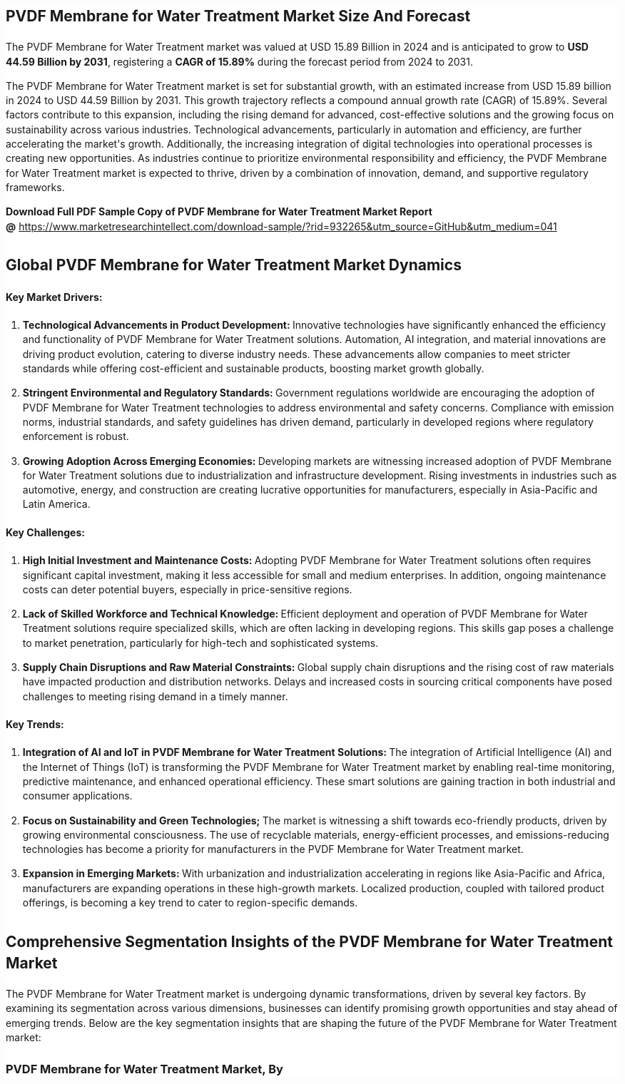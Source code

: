 <h2>PVDF Membrane for Water Treatment Market Size And Forecast</h2><p>The PVDF Membrane for Water Treatment market was valued at USD 15.89 Billion in 2024 and is anticipated to grow to <strong>USD 44.59 Billion by 2031</strong>, registering a <strong>CAGR of 15.89%</strong> during the forecast period from 2024 to 2031.</p><p>The PVDF Membrane for Water Treatment market is set for substantial growth, with an estimated increase from USD 15.89 billion in 2024 to USD 44.59 Billion by 2031. This growth trajectory reflects a compound annual growth rate (CAGR) of 15.89%. Several factors contribute to this expansion, including the rising demand for advanced, cost-effective solutions and the growing focus on sustainability across various industries. Technological advancements, particularly in automation and efficiency, are further accelerating the market's growth. Additionally, the increasing integration of digital technologies into operational processes is creating new opportunities. As industries continue to prioritize environmental responsibility and efficiency, the PVDF Membrane for Water Treatment market is expected to thrive, driven by a combination of innovation, demand, and supportive regulatory frameworks.</p><p><strong>Download Full PDF Sample Copy of PVDF Membrane for Water Treatment Market Report @</strong>&nbsp;<a href="https://www.marketresearchintellect.com/download-sample/?rid=932265&amp;utm_source=GitHub&amp;utm_medium=041">https://www.marketresearchintellect.com/download-sample/?rid=932265&amp;utm_source=GitHub&amp;utm_medium=041</a></p><h2>Global PVDF Membrane for Water Treatment Market Dynamics</h2><h4><strong>Key Market Drivers:</strong></h4><ol><li><p><strong>Technological Advancements in Product Development:&nbsp;</strong>Innovative technologies have significantly enhanced the efficiency and functionality of PVDF Membrane for Water Treatment solutions. Automation, AI integration, and material innovations are driving product evolution, catering to diverse industry needs. These advancements allow companies to meet stricter standards while offering cost-efficient and sustainable products, boosting market growth globally.</p></li><li><p><strong>Stringent Environmental and Regulatory Standards:&nbsp;</strong>Government regulations worldwide are encouraging the adoption of PVDF Membrane for Water Treatment technologies to address environmental and safety concerns. Compliance with emission norms, industrial standards, and safety guidelines has driven demand, particularly in developed regions where regulatory enforcement is robust.</p></li><li><p><strong>Growing Adoption Across Emerging Economies:&nbsp;</strong>Developing markets are witnessing increased adoption of PVDF Membrane for Water Treatment solutions due to industrialization and infrastructure development. Rising investments in industries such as automotive, energy, and construction are creating lucrative opportunities for manufacturers, especially in Asia-Pacific and Latin America.</p></li></ol><h4><strong>Key Challenges:</strong></h4><ol><li><p><strong>High Initial Investment and Maintenance Costs:&nbsp;</strong>Adopting PVDF Membrane for Water Treatment solutions often requires significant capital investment, making it less accessible for small and medium enterprises. In addition, ongoing maintenance costs can deter potential buyers, especially in price-sensitive regions.</p></li><li><p><strong>Lack of Skilled Workforce and Technical Knowledge:&nbsp;</strong>Efficient deployment and operation of PVDF Membrane for Water Treatment solutions require specialized skills, which are often lacking in developing regions. This skills gap poses a challenge to market penetration, particularly for high-tech and sophisticated systems.</p></li><li><p><strong>Supply Chain Disruptions and Raw Material Constraints:&nbsp;</strong>Global supply chain disruptions and the rising cost of raw materials have impacted production and distribution networks. Delays and increased costs in sourcing critical components have posed challenges to meeting rising demand in a timely manner.</p></li></ol><h4><strong>Key Trends:</strong></h4><ol><li><p><strong>Integration of AI and IoT in PVDF Membrane for Water Treatment Solutions:&nbsp;</strong>The integration of Artificial Intelligence (AI) and the Internet of Things (IoT) is transforming the PVDF Membrane for Water Treatment market by enabling real-time monitoring, predictive maintenance, and enhanced operational efficiency. These smart solutions are gaining traction in both industrial and consumer applications.</p></li><li><p><strong>Focus on Sustainability and Green Technologies;&nbsp;</strong>The market is witnessing a shift towards eco-friendly products, driven by growing environmental consciousness. The use of recyclable materials, energy-efficient processes, and emissions-reducing technologies has become a priority for manufacturers in the PVDF Membrane for Water Treatment market.</p></li><li><p><strong>Expansion in Emerging Markets:&nbsp;</strong>With urbanization and industrialization accelerating in regions like Asia-Pacific and Africa, manufacturers are expanding operations in these high-growth markets. Localized production, coupled with tailored product offerings, is becoming a key trend to cater to region-specific demands.</p></li></ol><div class="article-main__content" data-test-id="publishing-text-block"><h2>Comprehensive Segmentation Insights of the PVDF Membrane for Water Treatment Market</h2><p>The PVDF Membrane for Water Treatment market is undergoing dynamic transformations, driven by several key factors. By examining its segmentation across various dimensions, businesses can identify promising growth opportunities and stay ahead of emerging trends. Below are the key segmentation insights that are shaping the future of the PVDF Membrane for Water Treatment market:</p><h3><strong>PVDF Membrane for Water Treatment Market, By